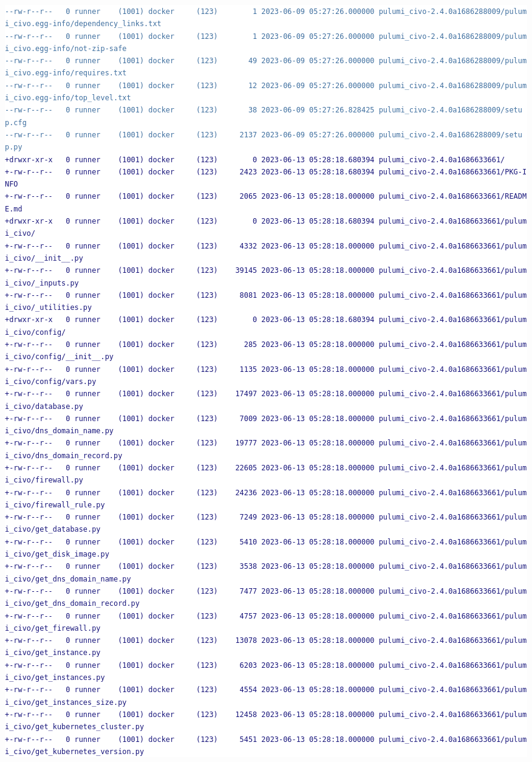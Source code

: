 ```diff
--rw-r--r--   0 runner    (1001) docker     (123)        1 2023-06-09 05:27:26.000000 pulumi_civo-2.4.0a1686288009/pulumi_civo.egg-info/dependency_links.txt
--rw-r--r--   0 runner    (1001) docker     (123)        1 2023-06-09 05:27:26.000000 pulumi_civo-2.4.0a1686288009/pulumi_civo.egg-info/not-zip-safe
--rw-r--r--   0 runner    (1001) docker     (123)       49 2023-06-09 05:27:26.000000 pulumi_civo-2.4.0a1686288009/pulumi_civo.egg-info/requires.txt
--rw-r--r--   0 runner    (1001) docker     (123)       12 2023-06-09 05:27:26.000000 pulumi_civo-2.4.0a1686288009/pulumi_civo.egg-info/top_level.txt
--rw-r--r--   0 runner    (1001) docker     (123)       38 2023-06-09 05:27:26.828425 pulumi_civo-2.4.0a1686288009/setup.cfg
--rw-r--r--   0 runner    (1001) docker     (123)     2137 2023-06-09 05:27:26.000000 pulumi_civo-2.4.0a1686288009/setup.py
+drwxr-xr-x   0 runner    (1001) docker     (123)        0 2023-06-13 05:28:18.680394 pulumi_civo-2.4.0a1686633661/
+-rw-r--r--   0 runner    (1001) docker     (123)     2423 2023-06-13 05:28:18.680394 pulumi_civo-2.4.0a1686633661/PKG-INFO
+-rw-r--r--   0 runner    (1001) docker     (123)     2065 2023-06-13 05:28:18.000000 pulumi_civo-2.4.0a1686633661/README.md
+drwxr-xr-x   0 runner    (1001) docker     (123)        0 2023-06-13 05:28:18.680394 pulumi_civo-2.4.0a1686633661/pulumi_civo/
+-rw-r--r--   0 runner    (1001) docker     (123)     4332 2023-06-13 05:28:18.000000 pulumi_civo-2.4.0a1686633661/pulumi_civo/__init__.py
+-rw-r--r--   0 runner    (1001) docker     (123)    39145 2023-06-13 05:28:18.000000 pulumi_civo-2.4.0a1686633661/pulumi_civo/_inputs.py
+-rw-r--r--   0 runner    (1001) docker     (123)     8081 2023-06-13 05:28:18.000000 pulumi_civo-2.4.0a1686633661/pulumi_civo/_utilities.py
+drwxr-xr-x   0 runner    (1001) docker     (123)        0 2023-06-13 05:28:18.680394 pulumi_civo-2.4.0a1686633661/pulumi_civo/config/
+-rw-r--r--   0 runner    (1001) docker     (123)      285 2023-06-13 05:28:18.000000 pulumi_civo-2.4.0a1686633661/pulumi_civo/config/__init__.py
+-rw-r--r--   0 runner    (1001) docker     (123)     1135 2023-06-13 05:28:18.000000 pulumi_civo-2.4.0a1686633661/pulumi_civo/config/vars.py
+-rw-r--r--   0 runner    (1001) docker     (123)    17497 2023-06-13 05:28:18.000000 pulumi_civo-2.4.0a1686633661/pulumi_civo/database.py
+-rw-r--r--   0 runner    (1001) docker     (123)     7009 2023-06-13 05:28:18.000000 pulumi_civo-2.4.0a1686633661/pulumi_civo/dns_domain_name.py
+-rw-r--r--   0 runner    (1001) docker     (123)    19777 2023-06-13 05:28:18.000000 pulumi_civo-2.4.0a1686633661/pulumi_civo/dns_domain_record.py
+-rw-r--r--   0 runner    (1001) docker     (123)    22605 2023-06-13 05:28:18.000000 pulumi_civo-2.4.0a1686633661/pulumi_civo/firewall.py
+-rw-r--r--   0 runner    (1001) docker     (123)    24236 2023-06-13 05:28:18.000000 pulumi_civo-2.4.0a1686633661/pulumi_civo/firewall_rule.py
+-rw-r--r--   0 runner    (1001) docker     (123)     7249 2023-06-13 05:28:18.000000 pulumi_civo-2.4.0a1686633661/pulumi_civo/get_database.py
+-rw-r--r--   0 runner    (1001) docker     (123)     5410 2023-06-13 05:28:18.000000 pulumi_civo-2.4.0a1686633661/pulumi_civo/get_disk_image.py
+-rw-r--r--   0 runner    (1001) docker     (123)     3538 2023-06-13 05:28:18.000000 pulumi_civo-2.4.0a1686633661/pulumi_civo/get_dns_domain_name.py
+-rw-r--r--   0 runner    (1001) docker     (123)     7477 2023-06-13 05:28:18.000000 pulumi_civo-2.4.0a1686633661/pulumi_civo/get_dns_domain_record.py
+-rw-r--r--   0 runner    (1001) docker     (123)     4757 2023-06-13 05:28:18.000000 pulumi_civo-2.4.0a1686633661/pulumi_civo/get_firewall.py
+-rw-r--r--   0 runner    (1001) docker     (123)    13078 2023-06-13 05:28:18.000000 pulumi_civo-2.4.0a1686633661/pulumi_civo/get_instance.py
+-rw-r--r--   0 runner    (1001) docker     (123)     6203 2023-06-13 05:28:18.000000 pulumi_civo-2.4.0a1686633661/pulumi_civo/get_instances.py
+-rw-r--r--   0 runner    (1001) docker     (123)     4554 2023-06-13 05:28:18.000000 pulumi_civo-2.4.0a1686633661/pulumi_civo/get_instances_size.py
+-rw-r--r--   0 runner    (1001) docker     (123)    12458 2023-06-13 05:28:18.000000 pulumi_civo-2.4.0a1686633661/pulumi_civo/get_kubernetes_cluster.py
+-rw-r--r--   0 runner    (1001) docker     (123)     5451 2023-06-13 05:28:18.000000 pulumi_civo-2.4.0a1686633661/pulumi_civo/get_kubernetes_version.py
```